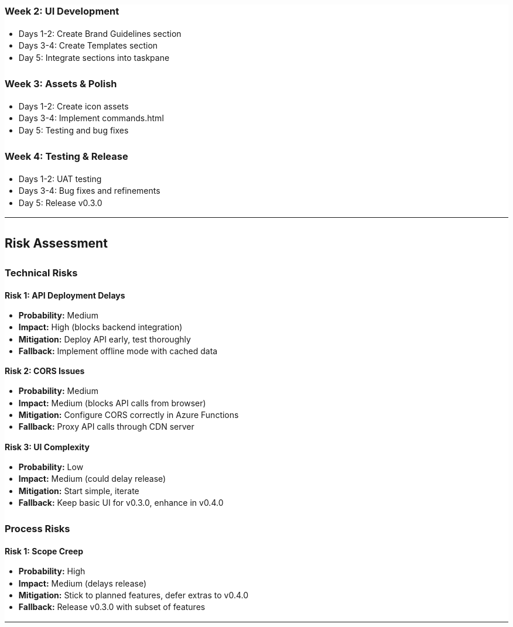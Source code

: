 ### Week 2: UI Development

- Days 1-2: Create Brand Guidelines section
- Days 3-4: Create Templates section
- Day 5: Integrate sections into taskpane

### Week 3: Assets & Polish

- Days 1-2: Create icon assets
- Days 3-4: Implement commands.html
- Day 5: Testing and bug fixes

### Week 4: Testing & Release

- Days 1-2: UAT testing
- Days 3-4: Bug fixes and refinements
- Day 5: Release v0.3.0

---

## Risk Assessment

### Technical Risks

**Risk 1: API Deployment Delays**

- **Probability:** Medium
- **Impact:** High (blocks backend integration)
- **Mitigation:** Deploy API early, test thoroughly
- **Fallback:** Implement offline mode with cached data

**Risk 2: CORS Issues**

- **Probability:** Medium
- **Impact:** Medium (blocks API calls from browser)
- **Mitigation:** Configure CORS correctly in Azure Functions
- **Fallback:** Proxy API calls through CDN server

**Risk 3: UI Complexity**

- **Probability:** Low
- **Impact:** Medium (could delay release)
- **Mitigation:** Start simple, iterate
- **Fallback:** Keep basic UI for v0.3.0, enhance in v0.4.0

### Process Risks

**Risk 1: Scope Creep**

- **Probability:** High
- **Impact:** Medium (delays release)
- **Mitigation:** Stick to planned features, defer extras to v0.4.0
- **Fallback:** Release v0.3.0 with subset of features

---